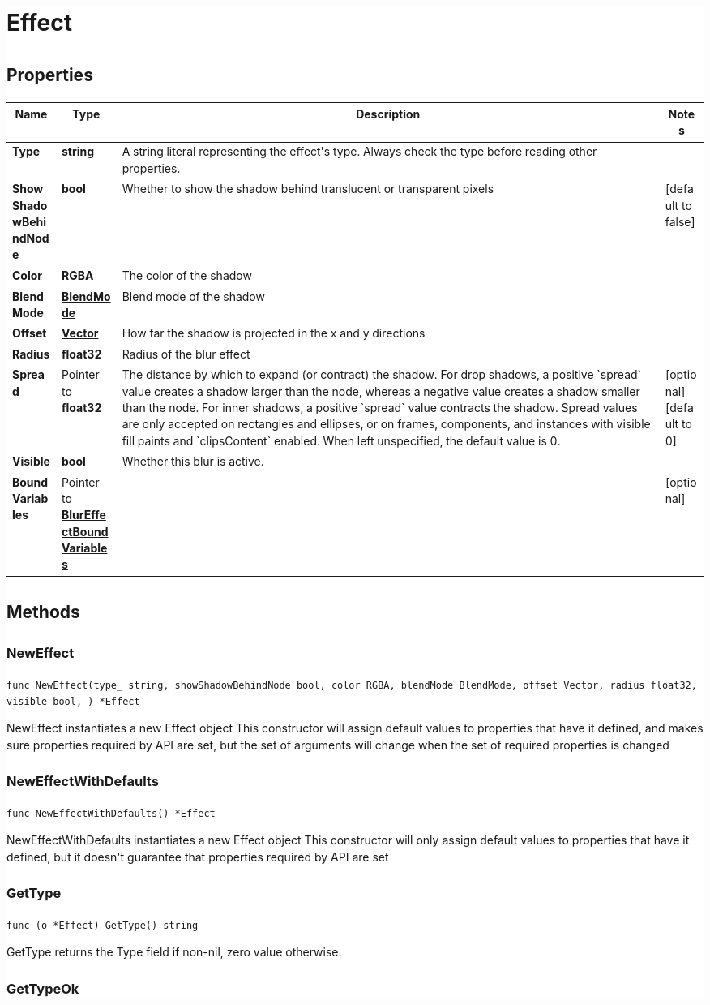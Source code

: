 # Effect

## Properties

Name | Type | Description | Notes
------------ | ------------- | ------------- | -------------
**Type** | **string** | A string literal representing the effect&#39;s type. Always check the type before reading other properties. | 
**ShowShadowBehindNode** | **bool** | Whether to show the shadow behind translucent or transparent pixels | [default to false]
**Color** | [**RGBA**](RGBA.md) | The color of the shadow | 
**BlendMode** | [**BlendMode**](BlendMode.md) | Blend mode of the shadow | 
**Offset** | [**Vector**](Vector.md) | How far the shadow is projected in the x and y directions | 
**Radius** | **float32** | Radius of the blur effect | 
**Spread** | Pointer to **float32** | The distance by which to expand (or contract) the shadow.  For drop shadows, a positive &#x60;spread&#x60; value creates a shadow larger than the node, whereas a negative value creates a shadow smaller than the node.  For inner shadows, a positive &#x60;spread&#x60; value contracts the shadow. Spread values are only accepted on rectangles and ellipses, or on frames, components, and instances with visible fill paints and &#x60;clipsContent&#x60; enabled. When left unspecified, the default value is 0. | [optional] [default to 0]
**Visible** | **bool** | Whether this blur is active. | 
**BoundVariables** | Pointer to [**BlurEffectBoundVariables**](BlurEffectBoundVariables.md) |  | [optional] 

## Methods

### NewEffect

`func NewEffect(type_ string, showShadowBehindNode bool, color RGBA, blendMode BlendMode, offset Vector, radius float32, visible bool, ) *Effect`

NewEffect instantiates a new Effect object
This constructor will assign default values to properties that have it defined,
and makes sure properties required by API are set, but the set of arguments
will change when the set of required properties is changed

### NewEffectWithDefaults

`func NewEffectWithDefaults() *Effect`

NewEffectWithDefaults instantiates a new Effect object
This constructor will only assign default values to properties that have it defined,
but it doesn't guarantee that properties required by API are set

### GetType

`func (o *Effect) GetType() string`

GetType returns the Type field if non-nil, zero value otherwise.

### GetTypeOk
